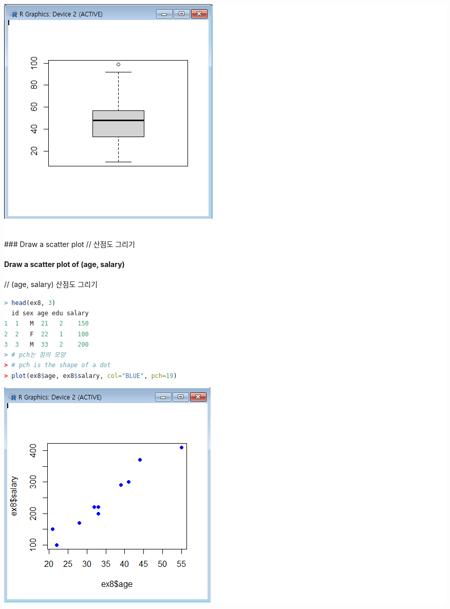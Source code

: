 ![](https://raw.githubusercontent.com/mmmirrra/mmmirrra.github.io/main/_assets/dataAnalysisRBoxPlot3.png)
   
<br />
### Draw a scatter plot   
// 산점도 그리기   
   
#### Draw a scatter plot of (age, salary)   
// (age, salary) 산점도 그리기   
   
```r
> head(ex8, 3)
  id sex age edu salary
1  1   M  21   2    150
2  2   F  22   1    100
3  3   M  33   2    200
> # pch는 점의 모양
> # pch is the shape of a dot
> plot(ex8$age, ex8$salary, col="BLUE", pch=19)
```
   
![](https://raw.githubusercontent.com/mmmirrra/mmmirrra.github.io/main/_assets/dataAnalysisRScatterPlot1.png)
   